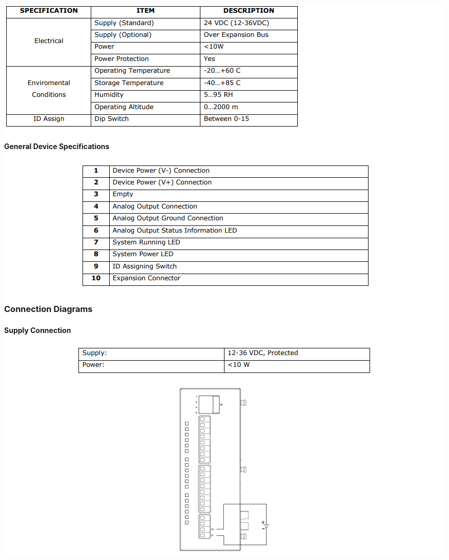 ![plc-expansion-42](/img/plc-expansion-42.png)

</center>

#### General Device Specifications

<center>

![plc-expansion-43](/img/plc-expansion-43.png)

</center>

### Connection Diagrams

#### Supply Connection

<center>

![plc-expansion-44](/img/plc-expansion-44.png)

